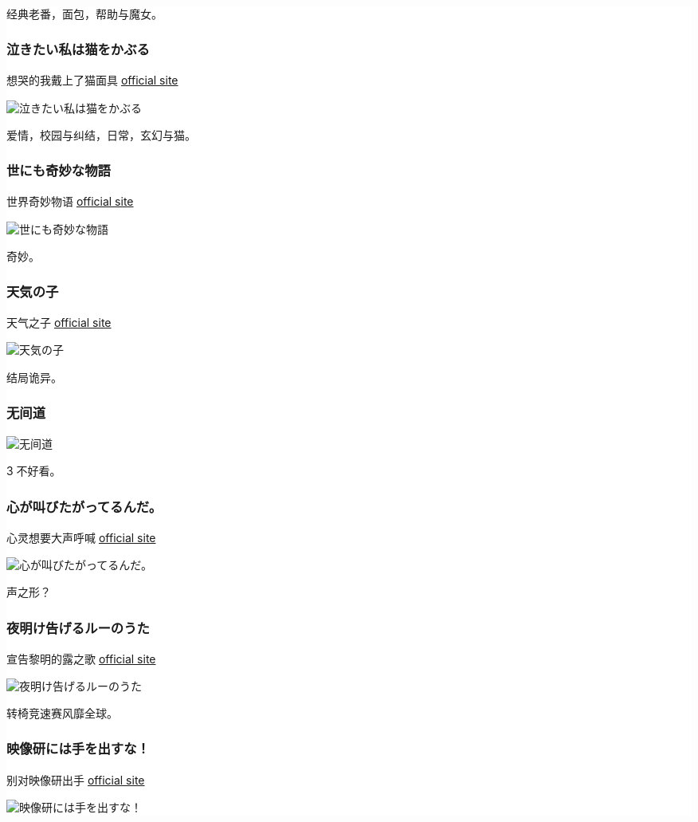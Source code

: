 经典老番，面包，帮助与魔女。

### 泣きたい私は猫をかぶる

想哭的我戴上了猫面具 [official site](https://nakineko-movie.com/)

![泣きたい私は猫をかぶる](/images/bangumi-2020/nakineko.webp)

爱情，校园与纠结，日常，玄幻与猫。

### 世にも奇妙な物語

世界奇妙物语 [official site](https://www.fujitv.co.jp/kimyo/index.html)

![世にも奇妙な物語](/images/bangumi-2020/kimyo.webp)

奇妙。

### 天気の子

天气之子 [official site](https://www.tenkinoko.com/)

![天気の子](/images/bangumi-2020/tenkinoko.webp)

结局诡异。

### 无间道

![无间道](/images/bangumi-2020/wujiandao.webp)

3 不好看。

### 心が叫びたがってるんだ。

心灵想要大声呼喊 [official site](https://www.kokosake.jp/)

![心が叫びたがってるんだ。](/images/bangumi-2020/kokosake.webp)

声之形？

### 夜明け告げるルーのうた

宣告黎明的露之歌 [official site](https://lunouta.com/)

![夜明け告げるルーのうた](/images/bangumi-2020/lunouta.webp)

转椅竞速赛风靡全球。

### 映像研には手を出すな！

别对映像研出手 [official site](https://eizouken-saikyo.com/)

![映像研には手を出すな！](/images/bangumi-2020/eizouken-saikyo.webp)
